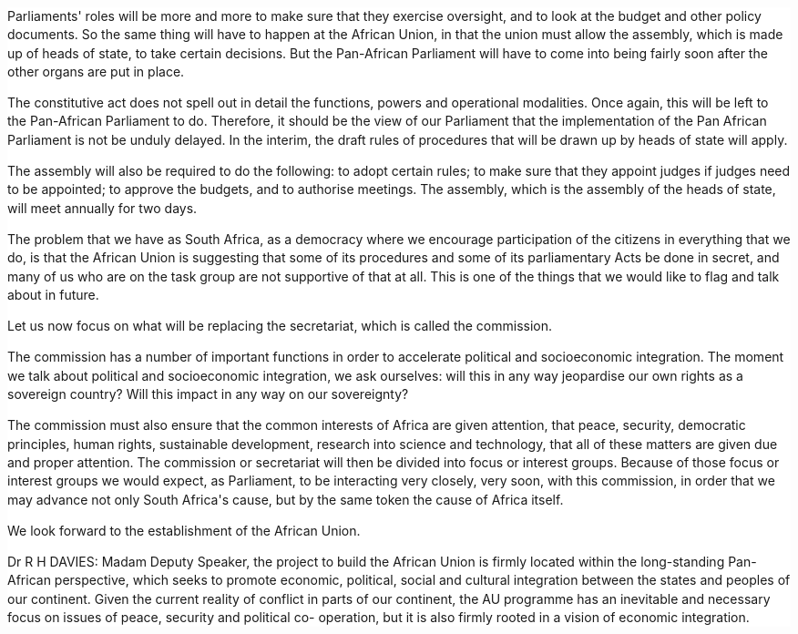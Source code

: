 Parliaments' roles will be more and more to make  sure  that  they  exercise
oversight, and to look at the budget and  other  policy  documents.  So  the
same thing will have to happen at the African Union, in that the union  must
allow the assembly, which is made up of heads  of  state,  to  take  certain
decisions. But the Pan-African Parliament  will  have  to  come  into  being
fairly soon after the other organs are put in place.

The constitutive act does not spell out in detail the functions, powers  and
operational modalities. Once again, this will be  left  to  the  Pan-African
Parliament to do. Therefore, it should be the view of  our  Parliament  that
the implementation of the Pan African Parliament is not be  unduly  delayed.
In the interim, the draft rules of procedures  that  will  be  drawn  up  by
heads of state will apply.

The assembly will also be required to do the  following:  to  adopt  certain
rules; to  make  sure  that  they  appoint  judges  if  judges  need  to  be
appointed; to approve the budgets, and to authorise meetings. The  assembly,
which is the assembly of the heads of state,  will  meet  annually  for  two
days.

The problem that we have as South Africa, as a democracy where we  encourage
participation of the citizens in everything that we do, is that the  African
Union  is  suggesting  that  some  of  its  procedures  and  some   of   its
parliamentary Acts be done in secret, and many of us who  are  on  the  task
group are not supportive of that at all. This is one of the things  that  we
would like to flag and talk about in future.

Let us now focus on what will be replacing the secretariat, which is  called
the commission.

The commission has a number of important functions in  order  to  accelerate
political and socioeconomic integration. The moment we talk about  political
and socioeconomic integration, we  ask  ourselves:  will  this  in  any  way
jeopardise our own rights as a sovereign country? Will this  impact  in  any
way on our sovereignty?

The commission must also ensure that the  common  interests  of  Africa  are
given attention, that peace, security, democratic principles, human  rights,
sustainable development, research into science and technology, that  all  of
these matters  are  given  due  and  proper  attention.  The  commission  or
secretariat will then be divided into focus or interest groups.  Because  of
those focus or interest  groups  we  would  expect,  as  Parliament,  to  be
interacting very closely, very soon, with this commission, in order that  we
may advance not only South Africa's cause, but by the same token  the  cause
of Africa itself.

We look forward to the establishment of the African Union.

Dr R H DAVIES: Madam Deputy Speaker, the project to build the African  Union
is firmly located within the long-standing  Pan-African  perspective,  which
seeks to  promote  economic,  political,  social  and  cultural  integration
between the states and peoples of our continent. Given the  current  reality
of conflict in parts of our continent, the AU programme  has  an  inevitable
and  necessary  focus  on  issues  of  peace,  security  and  political  co-
operation,  but  it  is  also  firmly  rooted  in  a  vision   of   economic
integration.
